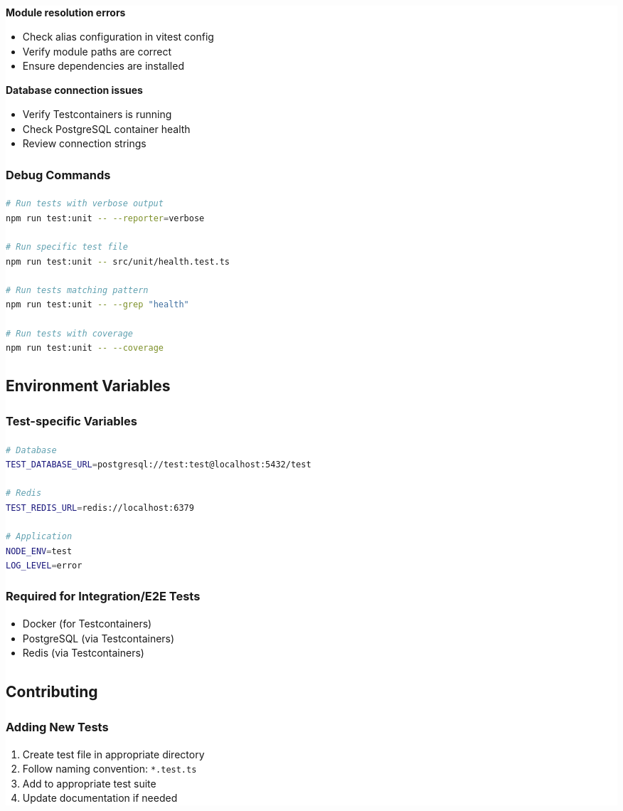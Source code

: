 **Module resolution errors**
- Check alias configuration in vitest config
- Verify module paths are correct
- Ensure dependencies are installed

**Database connection issues**
- Verify Testcontainers is running
- Check PostgreSQL container health
- Review connection strings

### Debug Commands

```bash
# Run tests with verbose output
npm run test:unit -- --reporter=verbose

# Run specific test file
npm run test:unit -- src/unit/health.test.ts

# Run tests matching pattern
npm run test:unit -- --grep "health"

# Run tests with coverage
npm run test:unit -- --coverage
```

## Environment Variables

### Test-specific Variables
```bash
# Database
TEST_DATABASE_URL=postgresql://test:test@localhost:5432/test

# Redis
TEST_REDIS_URL=redis://localhost:6379

# Application
NODE_ENV=test
LOG_LEVEL=error
```

### Required for Integration/E2E Tests
- Docker (for Testcontainers)
- PostgreSQL (via Testcontainers)
- Redis (via Testcontainers)

## Contributing

### Adding New Tests
1. Create test file in appropriate directory
2. Follow naming convention: `*.test.ts`
3. Add to appropriate test suite
4. Update documentation if needed
